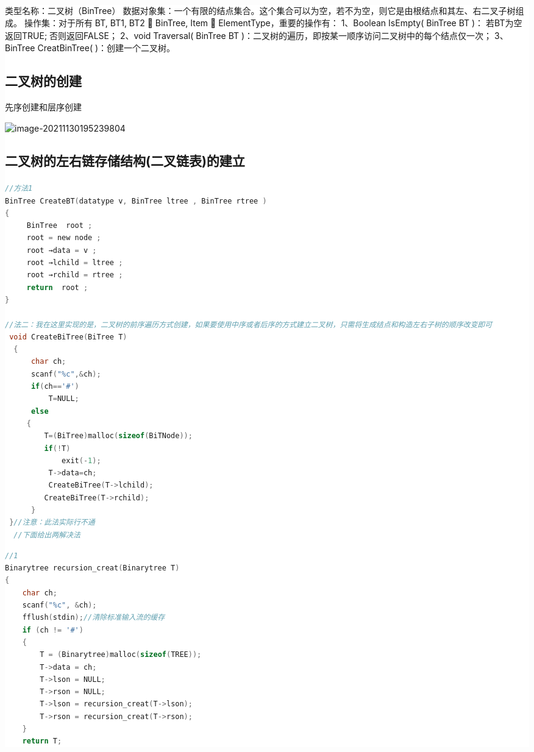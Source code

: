 类型名称：二叉树（BinTree）
数据对象集：一个有限的结点集合。这个集合可以为空，若不为空，则它是由根结点和其左、右二叉子树组成。
操作集：对于所有 BT, BT1, BT2  BinTree, Item  ElementType，重要的操作有：
1、Boolean IsEmpty( BinTree BT )： 若BT为空返回TRUE; 否则返回FALSE；
2、void Traversal( BinTree BT )：二叉树的遍历，即按某一顺序访问二叉树中的每个结点仅一次；
3、BinTree CreatBinTree( )：创建一个二叉树。

## 二叉树的创建

先序创建和层序创建

![image-20211130195239804](C:\Users\Π\AppData\Roaming\Typora\typora-user-images\image-20211130195239804.png)

## 二叉树的左右链存储结构(二叉链表)的建立

```c
//方法1
BinTree CreateBT(datatype v, BinTree ltree , BinTree rtree )
{  
     BinTree  root ;
     root = new node ;
     root →data = v ;   
     root →lchild = ltree ; 
     root →rchild = rtree ;
     return  root ;  
}

//法二：我在这里实现的是，二叉树的前序遍历方式创建，如果要使用中序或者后序的方式建立二叉树，只需将生成结点和构造左右子树的顺序改变即可
 void CreateBiTree(BiTree T)
  {
      char ch;
      scanf("%c",&ch);
      if(ch=='#')
          T=NULL;
      else
     {
         T=(BiTree)malloc(sizeof(BiTNode));
         if(!T)
             exit(-1);
          T->data=ch;
          CreateBiTree(T->lchild);
         CreateBiTree(T->rchild);
      }
 }//注意：此法实际行不通
  //下面给出两解决法
```

```c++
//1
Binarytree recursion_creat(Binarytree T)
{
	char ch;
	scanf("%c", &ch);
	fflush(stdin);//清除标准输入流的缓存
	if (ch != '#')
	{
		T = (Binarytree)malloc(sizeof(TREE));
		T->data = ch;
		T->lson = NULL;
		T->rson = NULL;
		T->lson = recursion_creat(T->lson);
		T->rson = recursion_creat(T->rson);
	}
	return T;
```